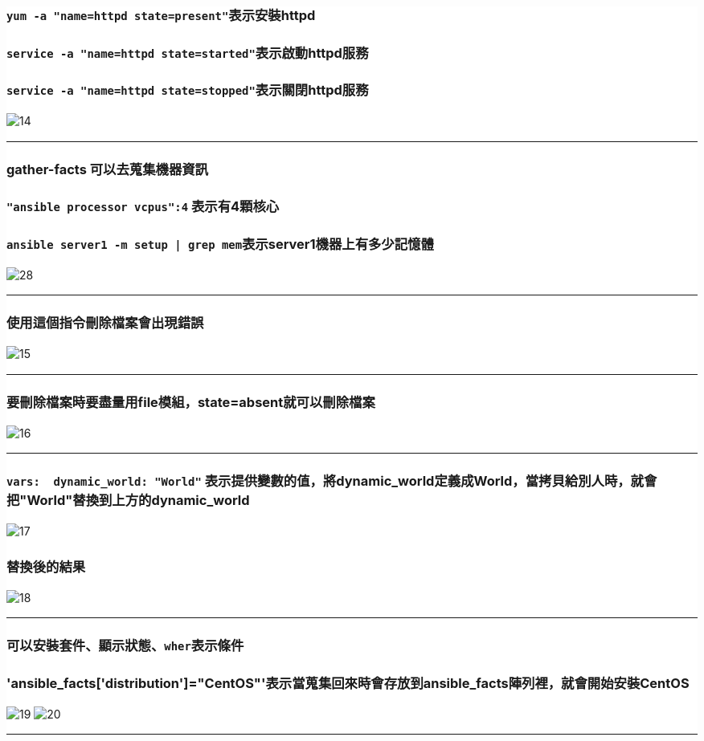
### `yum -a "name=httpd state=present"`表示安裝httpd
### `service -a "name=httpd state=started"`表示啟動httpd服務
### `service -a "name=httpd state=stopped"`表示關閉httpd服務
![14](https://hackmd.io/_uploads/S1or-waE0.jpg)

---

### gather-facts 可以去蒐集機器資訊
### `"ansible processor vcpus":4` 表示有4顆核心
### `ansible server1 -m setup | grep mem`表示server1機器上有多少記憶體
![28](https://hackmd.io/_uploads/Bkq6KBlSA.jpg)

---

### 使用這個指令刪除檔案會出現錯誤
![15](https://hackmd.io/_uploads/S1jHZPpVC.jpg)

---
### 要刪除檔案時要盡量用file模組，state=absent就可以刪除檔案
![16](https://hackmd.io/_uploads/HyjBbP64R.jpg)


----


### `vars:  dynamic_world: "World"` 表示提供變數的值，將dynamic_world定義成World，當拷貝給別人時，就會把"World"替換到上方的dynamic_world
![17](https://hackmd.io/_uploads/BJLt-D6EA.jpg)
### 替換後的結果
![18](https://hackmd.io/_uploads/BJYF-wp4R.jpg)

---



### 可以安裝套件、顯示狀態、`wher`表示條件
### 'ansible_facts['distribution']="CentOS"'表示當蒐集回來時會存放到ansible_facts陣列裡，就會開始安裝CentOS
![19](https://hackmd.io/_uploads/Hyt3WPaVC.jpg)
![20](https://hackmd.io/_uploads/Skh3WPpEA.jpg)


---
